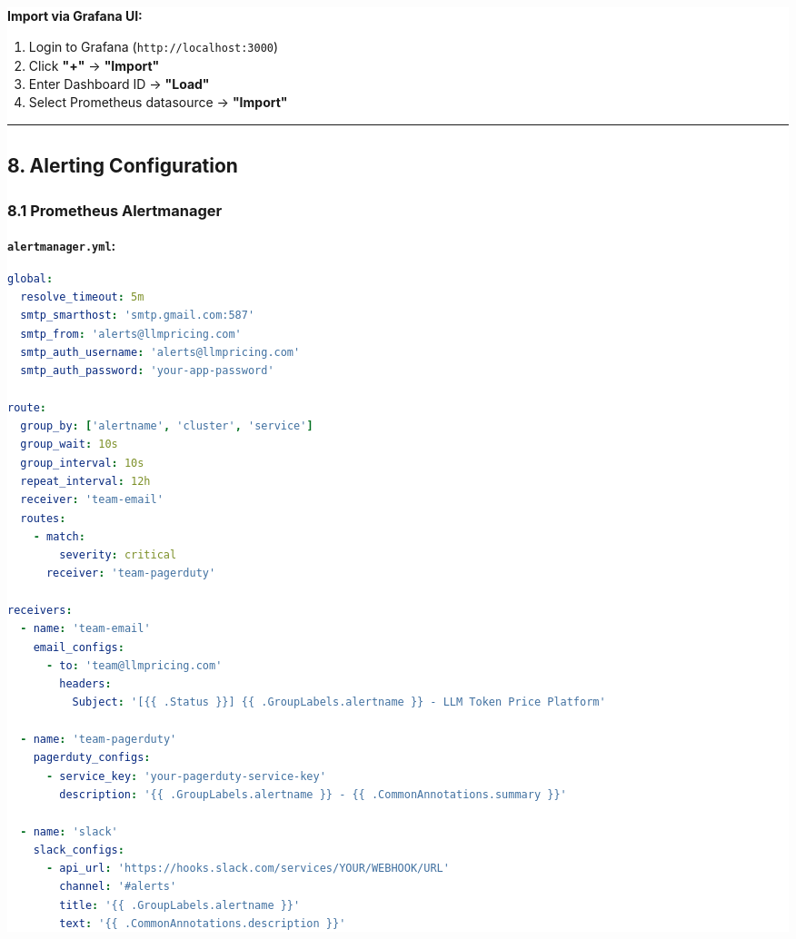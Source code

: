 **Import via Grafana UI:**
1. Login to Grafana (`http://localhost:3000`)
2. Click **"+"** → **"Import"**
3. Enter Dashboard ID → **"Load"**
4. Select Prometheus datasource → **"Import"**

---

## 8. Alerting Configuration

### 8.1 Prometheus Alertmanager

**`alertmanager.yml`:**

```yaml
global:
  resolve_timeout: 5m
  smtp_smarthost: 'smtp.gmail.com:587'
  smtp_from: 'alerts@llmpricing.com'
  smtp_auth_username: 'alerts@llmpricing.com'
  smtp_auth_password: 'your-app-password'

route:
  group_by: ['alertname', 'cluster', 'service']
  group_wait: 10s
  group_interval: 10s
  repeat_interval: 12h
  receiver: 'team-email'
  routes:
    - match:
        severity: critical
      receiver: 'team-pagerduty'

receivers:
  - name: 'team-email'
    email_configs:
      - to: 'team@llmpricing.com'
        headers:
          Subject: '[{{ .Status }}] {{ .GroupLabels.alertname }} - LLM Token Price Platform'

  - name: 'team-pagerduty'
    pagerduty_configs:
      - service_key: 'your-pagerduty-service-key'
        description: '{{ .GroupLabels.alertname }} - {{ .CommonAnnotations.summary }}'

  - name: 'slack'
    slack_configs:
      - api_url: 'https://hooks.slack.com/services/YOUR/WEBHOOK/URL'
        channel: '#alerts'
        title: '{{ .GroupLabels.alertname }}'
        text: '{{ .CommonAnnotations.description }}'
```
